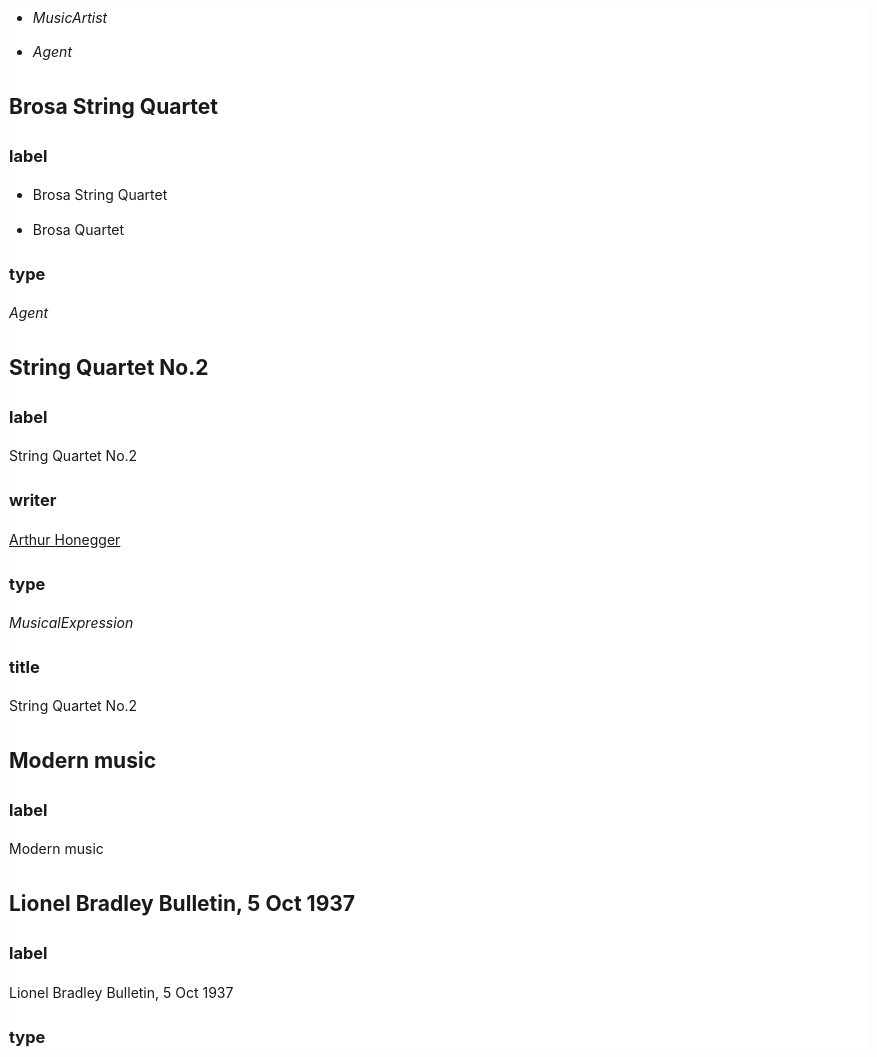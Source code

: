  - *MusicArtist*

 - *Agent*

## Brosa String Quartet

### label

 - Brosa String Quartet

 - Brosa Quartet

### type


*Agent*

## String Quartet No.2

### label


String Quartet No.2

### writer


[Arthur Honegger](#Arthur-Honegger)

### type


*MusicalExpression*

### title


String Quartet No.2

## Modern music

### label


Modern music

## Lionel Bradley Bulletin, 5 Oct 1937

### label


Lionel Bradley Bulletin, 5 Oct 1937

### type
